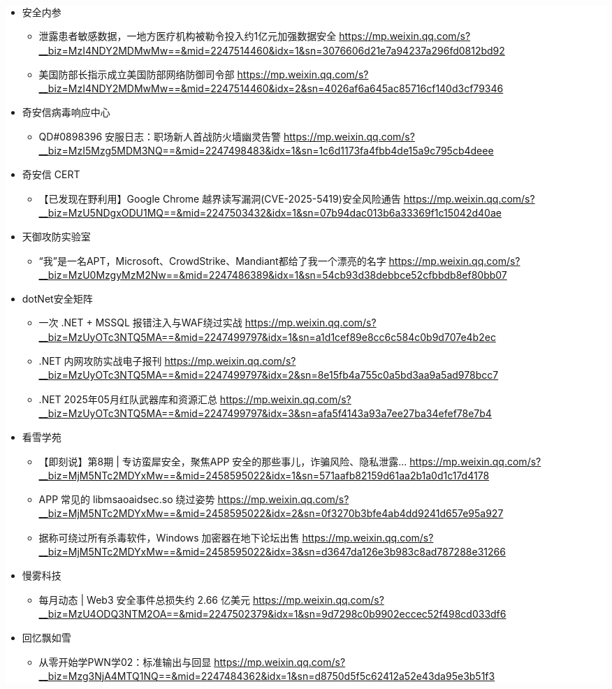 - 安全内参
  - 泄露患者敏感数据，一地方医疗机构被勒令投入约1亿元加强数据安全
https://mp.weixin.qq.com/s?__biz=MzI4NDY2MDMwMw==&mid=2247514460&idx=1&sn=3076606d21e7a94237a296fd0812bd92

  - 美国防部长指示成立美国防部网络防御司令部
https://mp.weixin.qq.com/s?__biz=MzI4NDY2MDMwMw==&mid=2247514460&idx=2&sn=4026af6a645ac85716cf140d3cf79346

- 奇安信病毒响应中心
  - QD#0898396 安服日志：职场新人首战防火墙幽灵告警
https://mp.weixin.qq.com/s?__biz=MzI5Mzg5MDM3NQ==&mid=2247498483&idx=1&sn=1c6d1173fa4fbb4de15a9c795cb4deee

- 奇安信 CERT
  - 【已发现在野利用】Google Chrome 越界读写漏洞(CVE-2025-5419)安全风险通告
https://mp.weixin.qq.com/s?__biz=MzU5NDgxODU1MQ==&mid=2247503432&idx=1&sn=07b94dac013b6a33369f1c15042d40ae

- 天御攻防实验室
  - “我”是一名APT，Microsoft、CrowdStrike、Mandiant都给了我一个漂亮的名字
https://mp.weixin.qq.com/s?__biz=MzU0MzgyMzM2Nw==&mid=2247486389&idx=1&sn=54cb93d38debbce52cfbbdb8ef80bb07

- dotNet安全矩阵
  - 一次 .NET + MSSQL 报错注入与WAF绕过实战
https://mp.weixin.qq.com/s?__biz=MzUyOTc3NTQ5MA==&mid=2247499797&idx=1&sn=a1d1cef89e8cc6c584c0b9d707e4b2ec

  - .NET 内网攻防实战电子报刊
https://mp.weixin.qq.com/s?__biz=MzUyOTc3NTQ5MA==&mid=2247499797&idx=2&sn=8e15fb4a755c0a5bd3aa9a5ad978bcc7

  - .NET 2025年05月红队武器库和资源汇总
https://mp.weixin.qq.com/s?__biz=MzUyOTc3NTQ5MA==&mid=2247499797&idx=3&sn=afa5f4143a93a7ee27ba34efef78e7b4

- 看雪学苑
  - 【即刻说】第8期 | 专访蛮犀安全，聚焦APP 安全的那些事儿，诈骗风险、隐私泄露...
https://mp.weixin.qq.com/s?__biz=MjM5NTc2MDYxMw==&mid=2458595022&idx=1&sn=571aafb82159d61aa2b1a0d1c17d4178

  - APP 常见的 libmsaoaidsec.so 绕过姿势
https://mp.weixin.qq.com/s?__biz=MjM5NTc2MDYxMw==&mid=2458595022&idx=2&sn=0f3270b3bfe4ab4dd9241d657e95a927

  - 据称可绕过所有杀毒软件，Windows 加密器在地下论坛出售
https://mp.weixin.qq.com/s?__biz=MjM5NTc2MDYxMw==&mid=2458595022&idx=3&sn=d3647da126e3b983c8ad787288e31266

- 慢雾科技
  - 每月动态 | Web3 安全事件总损失约 2.66 亿美元
https://mp.weixin.qq.com/s?__biz=MzU4ODQ3NTM2OA==&mid=2247502379&idx=1&sn=9d7298c0b9902eccec52f498cd033df6

- 回忆飘如雪
  - 从零开始学PWN学02：标准输出与回显
https://mp.weixin.qq.com/s?__biz=Mzg3NjA4MTQ1NQ==&mid=2247484362&idx=1&sn=d8750d5f5c62412a52e43da95e3b51f3
